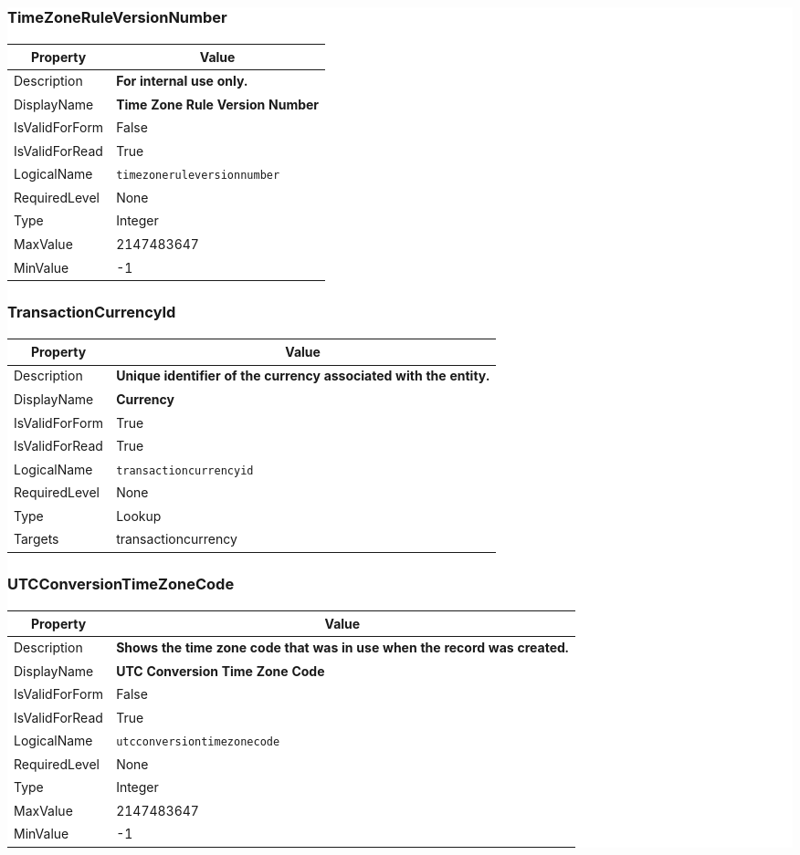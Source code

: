### <a name="BKMK_TimeZoneRuleVersionNumber"></a> TimeZoneRuleVersionNumber

|Property|Value|
|---|---|
|Description|**For internal use only.**|
|DisplayName|**Time Zone Rule Version Number**|
|IsValidForForm|False|
|IsValidForRead|True|
|LogicalName|`timezoneruleversionnumber`|
|RequiredLevel|None|
|Type|Integer|
|MaxValue|2147483647|
|MinValue|-1|

### <a name="BKMK_TransactionCurrencyId"></a> TransactionCurrencyId

|Property|Value|
|---|---|
|Description|**Unique identifier of the currency associated with the entity.**|
|DisplayName|**Currency**|
|IsValidForForm|True|
|IsValidForRead|True|
|LogicalName|`transactioncurrencyid`|
|RequiredLevel|None|
|Type|Lookup|
|Targets|transactioncurrency|

### <a name="BKMK_UTCConversionTimeZoneCode"></a> UTCConversionTimeZoneCode

|Property|Value|
|---|---|
|Description|**Shows the time zone code that was in use when the record was created.**|
|DisplayName|**UTC Conversion Time Zone Code**|
|IsValidForForm|False|
|IsValidForRead|True|
|LogicalName|`utcconversiontimezonecode`|
|RequiredLevel|None|
|Type|Integer|
|MaxValue|2147483647|
|MinValue|-1|

